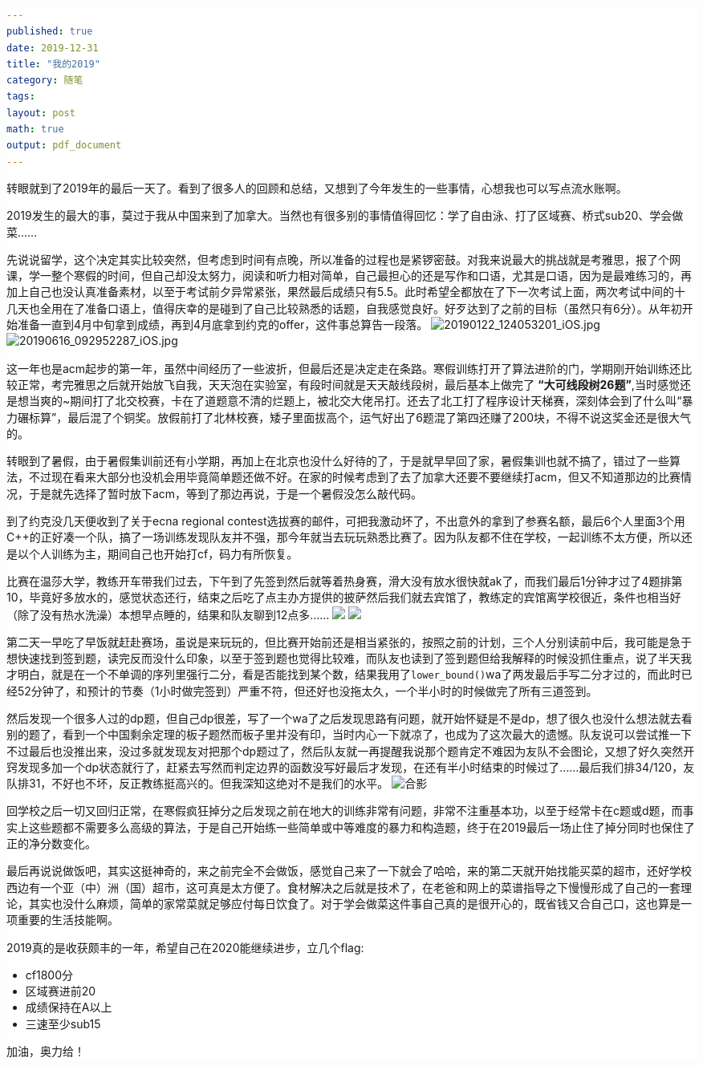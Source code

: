 ```yaml
---
published: true
date: 2019-12-31
title: "我的2019"
category: 随笔
tags: 
layout: post
math: true
output: pdf_document
---
```

转眼就到了2019年的最后一天了。看到了很多人的回顾和总结，又想到了今年发生的一些事情，心想我也可以写点流水账啊。

2019发生的最大的事，莫过于我从中国来到了加拿大。当然也有很多别的事情值得回忆：学了自由泳、打了区域赛、桥式sub20、学会做菜……

先说说留学，这个决定其实比较突然，但考虑到时间有点晚，所以准备的过程也是紧锣密鼓。对我来说最大的挑战就是考雅思，报了个网课，学一整个寒假的时间，但自己却没太努力，阅读和听力相对简单，自己最担心的还是写作和口语，尤其是口语，因为是最难练习的，再加上自己也没认真准备素材，以至于考试前夕异常紧张，果然最后成绩只有5.5。此时希望全都放在了下一次考试上面，两次考试中间的十几天也全用在了准备口语上，值得庆幸的是碰到了自己比较熟悉的话题，自我感觉良好。好歹达到了之前的目标（虽然只有6分）。从年初开始准备一直到4月中旬拿到成绩，再到4月底拿到约克的offer，这件事总算告一段落。
![20190122_124053201_iOS.jpg](https://i.loli.net/2020/01/01/kY9FzwxWGioInrp.jpg)
![20190616_092952287_iOS.jpg](https://i.loli.net/2020/01/01/lcUawHJMIhqe9yo.jpg)

这一年也是acm起步的第一年，虽然中间经历了一些波折，但最后还是决定走在条路。寒假训练打开了算法进阶的门，学期刚开始训练还比较正常，考完雅思之后就开始放飞自我，天天泡在实验室，有段时间就是天天敲线段树，最后基本上做完了 **“大可线段树26题”**,当时感觉还是想当爽的~期间打了北交校赛，卡在了道题意不清的烂题上，被北交大佬吊打。还去了北工打了程序设计天梯赛，深刻体会到了什么叫“暴力碾标算”，最后混了个铜奖。放假前打了北林校赛，矮子里面拔高个，运气好出了6题混了第四还赚了200块，不得不说这奖金还是很大气的。

转眼到了暑假，由于暑假集训前还有小学期，再加上在北京也没什么好待的了，于是就早早回了家，暑假集训也就不搞了，错过了一些算法，不过现在看来大部分也没机会用毕竟简单题还做不好。在家的时候考虑到了去了加拿大还要不要继续打acm，但又不知道那边的比赛情况，于是就先选择了暂时放下acm，等到了那边再说，于是一个暑假没怎么敲代码。

到了约克没几天便收到了关于ecna regional contest选拔赛的邮件，可把我激动坏了，不出意外的拿到了参赛名额，最后6个人里面3个用C++的正好凑一个队，搞了一场训练发现队友并不强，那今年就当去玩玩熟悉比赛了。因为队友都不住在学校，一起训练不太方便，所以还是以个人训练为主，期间自己也开始打cf，码力有所恢复。

比赛在温莎大学，教练开车带我们过去，下午到了先签到然后就等着热身赛，滑大没有放水很快就ak了，而我们最后1分钟才过了4题排第10，毕竟好多放水的，感觉状态还行，结束之后吃了点主办方提供的披萨然后我们就去宾馆了，教练定的宾馆离学校很近，条件也相当好（除了没有热水洗澡）本想早点睡的，结果和队友聊到12点多……
<a href="https://sm.ms/image/I3PACyHfvw1N54b" target="_blank"><img src="https://i.loli.net/2020/01/01/I3PACyHfvw1N54b.jpg" width="70%"></a>
<a href="https://sm.ms/image/XjSFQJTe293MGtn" target="_blank"><img src="https://i.loli.net/2020/01/01/XjSFQJTe293MGtn.jpg" width="=70%"></a>

第二天一早吃了早饭就赶赴赛场，虽说是来玩玩的，但比赛开始前还是相当紧张的，按照之前的计划，三个人分别读前中后，我可能是急于想快速找到签到题，读完反而没什么印象，以至于签到题也觉得比较难，而队友也读到了签到题但给我解释的时候没抓住重点，说了半天我才明白，就是在一个不单调的序列里强行二分，看是否能找到某个数，结果我用了`lower_bound()`wa了两发最后手写二分才过的，而此时已经52分钟了，和预计的节奏（1小时做完签到）严重不符，但还好也没拖太久，一个半小时的时候做完了所有三道签到。

然后发现一个很多人过的dp题，但自己dp很差，写了一个wa了之后发现思路有问题，就开始怀疑是不是dp，想了很久也没什么想法就去看别的题了，看到一个中国剩余定理的板子题然而板子里并没有印，当时内心一下就凉了，也成为了这次最大的遗憾。队友说可以尝试推一下不过最后也没推出来，没过多就发现友对把那个dp题过了，然后队友就一再提醒我说那个题肯定不难因为友队不会图论，又想了好久突然开窍发现多加一个dp状态就行了，赶紧去写然而判定边界的函数没写好最后才发现，在还有半小时结束的时候过了……最后我们排34/120，友队排31，不好也不坏，反正教练挺高兴的。但我深知这绝对不是我们的水平。
![合影](https://wiki.eecs.yorku.ca/project/ACM/_media/acm_2019.jpg)

回学校之后一切又回归正常，在寒假疯狂掉分之后发现之前在地大的训练非常有问题，非常不注重基本功，以至于经常卡在c题或d题，而事实上这些题都不需要多么高级的算法，于是自己开始练一些简单或中等难度的暴力和构造题，终于在2019最后一场止住了掉分同时也保住了正的净分数变化。

最后再说说做饭吧，其实这挺神奇的，来之前完全不会做饭，感觉自己来了一下就会了哈哈，来的第二天就开始找能买菜的超市，还好学校西边有一个亚（中）洲（国）超市，这可真是太方便了。食材解决之后就是技术了，在老爸和网上的菜谱指导之下慢慢形成了自己的一套理论，其实也没什么麻烦，简单的家常菜就足够应付每日饮食了。对于学会做菜这件事自己真的是很开心的，既省钱又合自己口，这也算是一项重要的生活技能啊。

2019真的是收获颇丰的一年，希望自己在2020能继续进步，立几个flag:

- cf1800分
- 区域赛进前20
- 成绩保持在A以上
- 三速至少sub15

加油，奥力给！